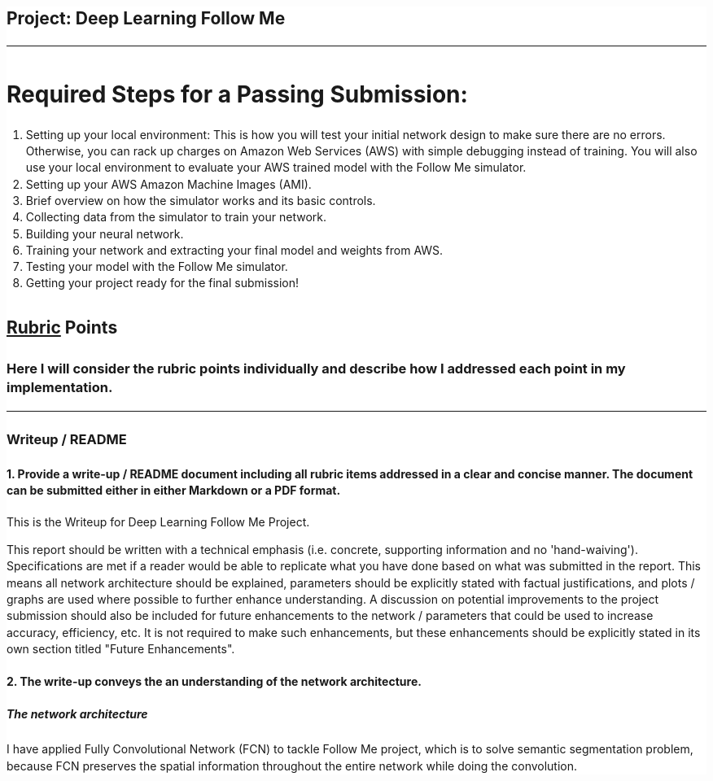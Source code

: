 ## Project: Deep Learning Follow Me

---


# Required Steps for a Passing Submission:
1. Setting up your local environment: This is how you will test your initial network design to make sure there are no errors. Otherwise, you can rack up charges on Amazon Web Services (AWS) with simple debugging instead of training. You will also use your local environment to evaluate your AWS trained model with the Follow Me simulator.
2. Setting up your AWS Amazon Machine Images (AMI).
3. Brief overview on how the simulator works and its basic controls.
4. Collecting data from the simulator to train your network.
5. Building your neural network.
6. Training your network and extracting your final model and weights from AWS.
7. Testing your model with the Follow Me simulator.
8. Getting your project ready for the final submission!

## [Rubric](https://review.udacity.com/#!/rubrics/1155/view) Points
### Here I will consider the rubric points individually and describe how I addressed each point in my implementation.  

---
### Writeup / README

#### 1. Provide a write-up / README document including all rubric items addressed in a clear and concise manner. The document can be submitted either in either Markdown or a PDF format.  

This is the Writeup for Deep Learning Follow Me Project.

This report should be written with a technical emphasis (i.e. concrete, supporting information and no 'hand-waiving'). Specifications are met if a reader would be able to replicate what you have done based on what was submitted in the report. This means all network architecture should be explained, parameters should be explicitly stated with factual justifications, and plots / graphs are used where possible to further enhance understanding. A discussion on potential improvements to the project submission should also be included for future enhancements to the network / parameters that could be used to increase accuracy, efficiency, etc. It is not required to make such enhancements, but these enhancements should be explicitly stated in its own section titled "Future Enhancements".

#### 2. The write-up conveys the an understanding of the network architecture.

##### The network architecture
I have applied Fully Convolutional Network (FCN) to tackle Follow Me project, which is to solve semantic segmentation problem, because FCN preserves the spatial information throughout the entire network while doing the convolution.
